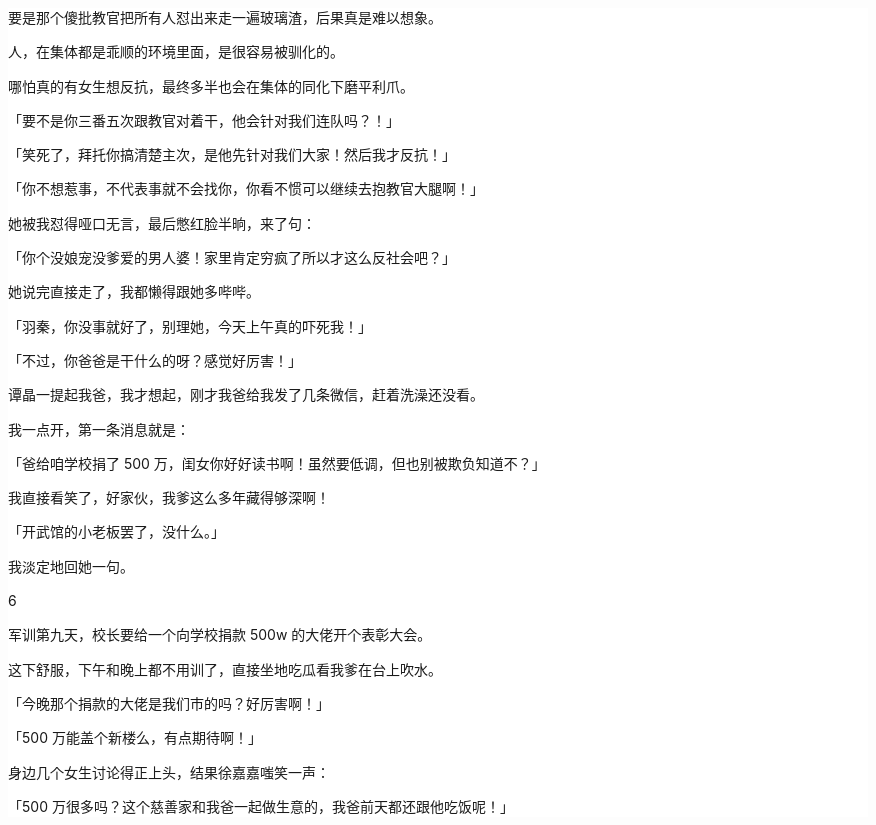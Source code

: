 
要是那个傻批教官把所有人怼出来走一遍玻璃渣，后果真是难以想象。


人，在集体都是乖顺的环境里面，是很容易被驯化的。


哪怕真的有女生想反抗，最终多半也会在集体的同化下磨平利爪。


「要不是你三番五次跟教官对着干，他会针对我们连队吗？！」


「笑死了，拜托你搞清楚主次，是他先针对我们大家！然后我才反抗！」


「你不想惹事，不代表事就不会找你，你看不惯可以继续去抱教官大腿啊！」


她被我怼得哑口无言，最后憋红脸半晌，来了句：


「你个没娘宠没爹爱的男人婆！家里肯定穷疯了所以才这么反社会吧？」


她说完直接走了，我都懒得跟她多哔哔。


「羽秦，你没事就好了，别理她，今天上午真的吓死我！」


「不过，你爸爸是干什么的呀？感觉好厉害！」


谭晶一提起我爸，我才想起，刚才我爸给我发了几条微信，赶着洗澡还没看。


我一点开，第一条消息就是：


「爸给咱学校捐了 500 万，闺女你好好读书啊！虽然要低调，但也别被欺负知道不？」


我直接看笑了，好家伙，我爹这么多年藏得够深啊！


「开武馆的小老板罢了，没什么。」


我淡定地回她一句。


6


军训第九天，校长要给一个向学校捐款 500w 的大佬开个表彰大会。


这下舒服，下午和晚上都不用训了，直接坐地吃瓜看我爹在台上吹水。


「今晚那个捐款的大佬是我们市的吗？好厉害啊！」


「500 万能盖个新楼么，有点期待啊！」


身边几个女生讨论得正上头，结果徐嘉嘉嗤笑一声：


「500 万很多吗？这个慈善家和我爸一起做生意的，我爸前天都还跟他吃饭呢！」

